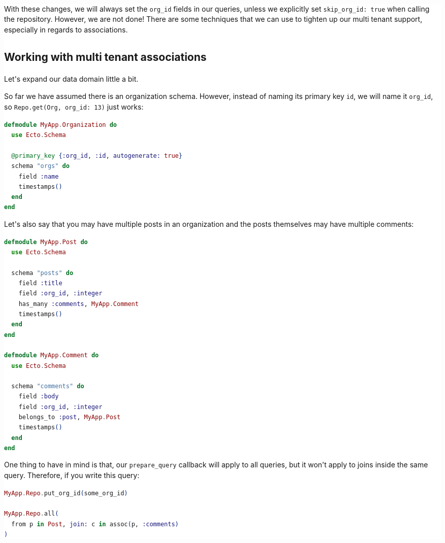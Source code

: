 With these changes, we will always set the `org_id` fields in our queries, unless we explicitly set `skip_org_id: true` when calling the repository. However, we are not done! There are some techniques that we can use to tighten up our multi tenant support, especially in regards to associations.

## Working with multi tenant associations

Let's expand our data domain little a bit.

So far we have assumed there is an organization schema. However, instead of naming its primary key `id`, we will name it `org_id`, so `Repo.get(Org, org_id: 13)` just works:

```elixir
defmodule MyApp.Organization do
  use Ecto.Schema

  @primary_key {:org_id, :id, autogenerate: true}
  schema "orgs" do
    field :name
    timestamps()
  end
end
```

Let's also say that you may have multiple posts in an organization and the posts themselves may have multiple comments:

```elixir
defmodule MyApp.Post do
  use Ecto.Schema

  schema "posts" do
    field :title
    field :org_id, :integer
    has_many :comments, MyApp.Comment
    timestamps()
  end
end

defmodule MyApp.Comment do
  use Ecto.Schema

  schema "comments" do
    field :body
    field :org_id, :integer
    belongs_to :post, MyApp.Post
    timestamps()
  end
end
```

One thing to have in mind is that, our `prepare_query` callback will apply to all queries, but it won't apply to joins inside the same query. Therefore, if you write this query:

```elixir
MyApp.Repo.put_org_id(some_org_id)

MyApp.Repo.all(
  from p in Post, join: c in assoc(p, :comments)
)
```

